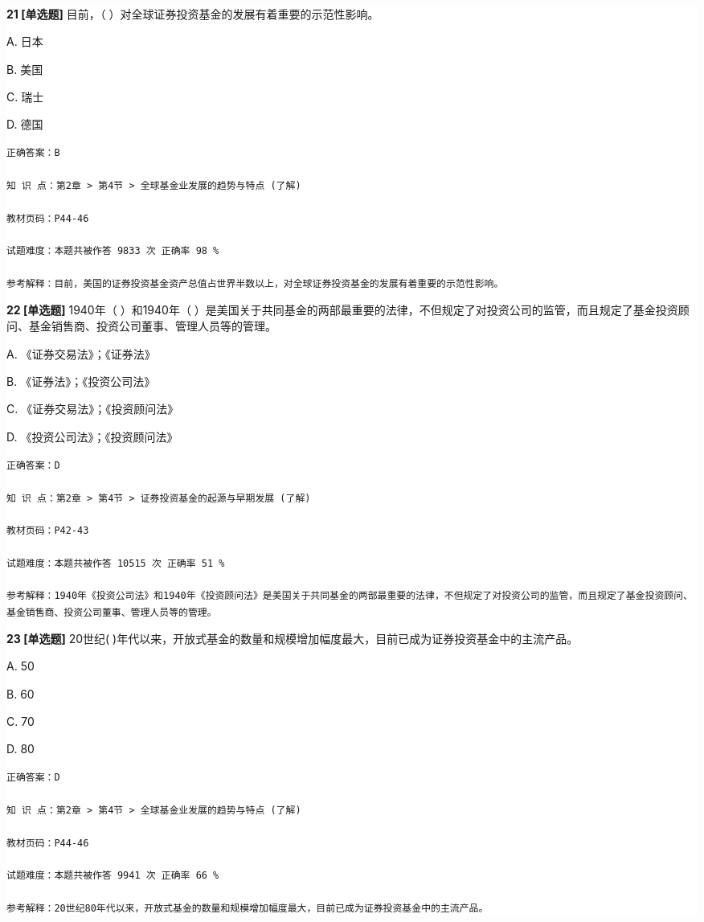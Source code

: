 
**21 [单选题]** 目前，（       ）对全球证券投资基金的发展有着重要的示范性影响。

A. 日本

B. 美国

C. 瑞士

D. 德国

```
正确答案：B

知 识 点：第2章 > 第4节 > 全球基金业发展的趋势与特点 (了解)

教材页码：P44-46

试题难度：本题共被作答 9833 次 正确率 98 %

参考解释：目前，美国的证券投资基金资产总值占世界半数以上，对全球证券投资基金的发展有着重要的示范性影响。
```


**22 [单选题]** 1940年（     ）和1940年（      ）是美国关于共同基金的两部最重要的法律，不但规定了对投资公司的监管，而且规定了基金投资顾问、基金销售商、投资公司董事、管理人员等的管理。

A. 《证券交易法》；《证券法》

B. 《证券法》；《投资公司法》

C. 《证券交易法》；《投资顾问法》

D. 《投资公司法》；《投资顾问法》

```
正确答案：D

知 识 点：第2章 > 第4节 > 证券投资基金的起源与早期发展 (了解)

教材页码：P42-43

试题难度：本题共被作答 10515 次 正确率 51 %

参考解释：1940年《投资公司法》和1940年《投资顾问法》是美国关于共同基金的两部最重要的法律，不但规定了对投资公司的监管，而且规定了基金投资顾问、基金销售商、投资公司董事、管理人员等的管理。
```


**23 [单选题]** 20世纪(       )年代以来，开放式基金的数量和规模增加幅度最大，目前已成为证券投资基金中的主流产品。

A. 50&nbsp;

B. 60

C. 70

D. 80

```
正确答案：D

知 识 点：第2章 > 第4节 > 全球基金业发展的趋势与特点 (了解)

教材页码：P44-46

试题难度：本题共被作答 9941 次 正确率 66 %

参考解释：20世纪80年代以来，开放式基金的数量和规模增加幅度最大，目前已成为证券投资基金中的主流产品。
```
